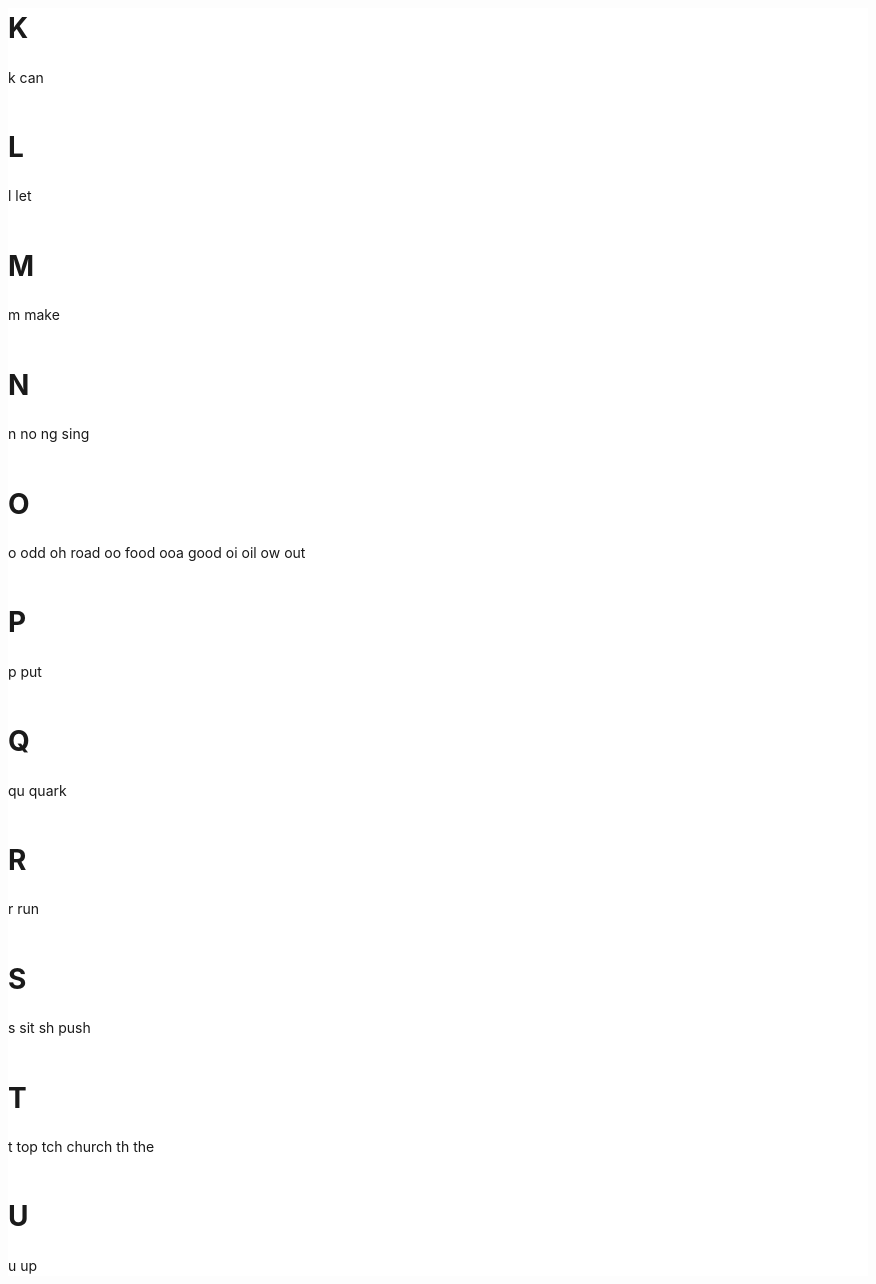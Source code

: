 # K
k   can

# L
l   let

# M
m   make

# N
n   no
ng  sing

# O
o   odd
oh  road
oo  food
ooa good
oi  oil
ow  out

# P
p   put

# Q
qu  quark

# R
r   run

# S
s   sit
sh  push

# T
t   top
tch church
th  the

# U
u   up
